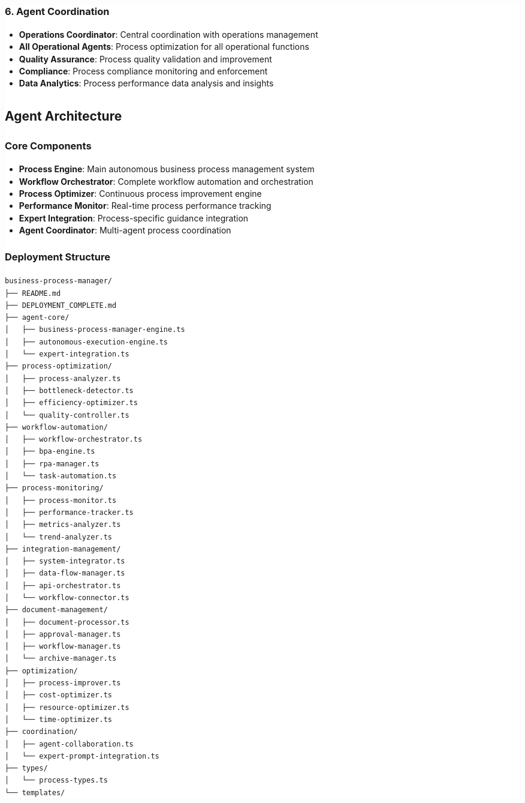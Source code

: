 ### 6. Agent Coordination
- **Operations Coordinator**: Central coordination with operations management
- **All Operational Agents**: Process optimization for all operational functions
- **Quality Assurance**: Process quality validation and improvement
- **Compliance**: Process compliance monitoring and enforcement
- **Data Analytics**: Process performance data analysis and insights

## Agent Architecture

### Core Components
- **Process Engine**: Main autonomous business process management system
- **Workflow Orchestrator**: Complete workflow automation and orchestration
- **Process Optimizer**: Continuous process improvement engine
- **Performance Monitor**: Real-time process performance tracking
- **Expert Integration**: Process-specific guidance integration
- **Agent Coordinator**: Multi-agent process coordination

### Deployment Structure
```
business-process-manager/
├── README.md
├── DEPLOYMENT_COMPLETE.md
├── agent-core/
│   ├── business-process-manager-engine.ts
│   ├── autonomous-execution-engine.ts
│   └── expert-integration.ts
├── process-optimization/
│   ├── process-analyzer.ts
│   ├── bottleneck-detector.ts
│   ├── efficiency-optimizer.ts
│   └── quality-controller.ts
├── workflow-automation/
│   ├── workflow-orchestrator.ts
│   ├── bpa-engine.ts
│   ├── rpa-manager.ts
│   └── task-automation.ts
├── process-monitoring/
│   ├── process-monitor.ts
│   ├── performance-tracker.ts
│   ├── metrics-analyzer.ts
│   └── trend-analyzer.ts
├── integration-management/
│   ├── system-integrator.ts
│   ├── data-flow-manager.ts
│   ├── api-orchestrator.ts
│   └── workflow-connector.ts
├── document-management/
│   ├── document-processor.ts
│   ├── approval-manager.ts
│   ├── workflow-manager.ts
│   └── archive-manager.ts
├── optimization/
│   ├── process-improver.ts
│   ├── cost-optimizer.ts
│   ├── resource-optimizer.ts
│   └── time-optimizer.ts
├── coordination/
│   ├── agent-collaboration.ts
│   └── expert-prompt-integration.ts
├── types/
│   └── process-types.ts
└── templates/
```